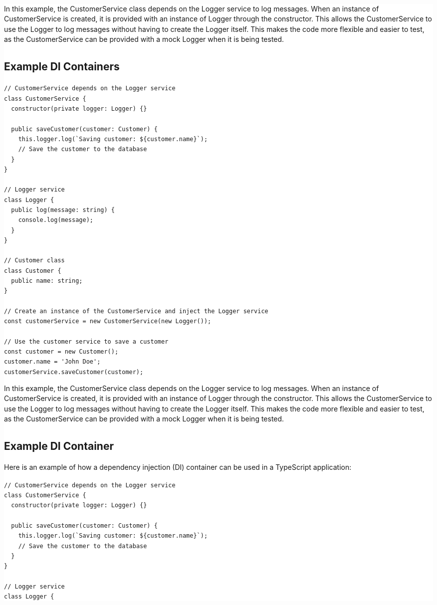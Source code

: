 In this example, the CustomerService class depends on the Logger service to log messages. When an instance of CustomerService is created, it is provided with an instance of Logger through the constructor. This allows the CustomerService to use the Logger to log messages without having to create the Logger itself. This makes the code more flexible and easier to test, as the CustomerService can be provided with a mock Logger when it is being tested.

## Example DI Containers

```
// CustomerService depends on the Logger service
class CustomerService {
  constructor(private logger: Logger) {}

  public saveCustomer(customer: Customer) {
    this.logger.log(`Saving customer: ${customer.name}`);
    // Save the customer to the database
  }
}

// Logger service
class Logger {
  public log(message: string) {
    console.log(message);
  }
}

// Customer class
class Customer {
  public name: string;
}

// Create an instance of the CustomerService and inject the Logger service
const customerService = new CustomerService(new Logger());

// Use the customer service to save a customer
const customer = new Customer();
customer.name = 'John Doe';
customerService.saveCustomer(customer);

```
In this example, the CustomerService class depends on the Logger service to log messages. When an instance of CustomerService is created, it is provided with an instance of Logger through the constructor. This allows the CustomerService to use the Logger to log messages without having to create the Logger itself. This makes the code more flexible and easier to test, as the CustomerService can be provided with a mock Logger when it is being tested.


## Example DI Container
Here is an example of how a dependency injection (DI) container can be used in a TypeScript application:

```
// CustomerService depends on the Logger service
class CustomerService {
  constructor(private logger: Logger) {}

  public saveCustomer(customer: Customer) {
    this.logger.log(`Saving customer: ${customer.name}`);
    // Save the customer to the database
  }
}

// Logger service
class Logger {
```